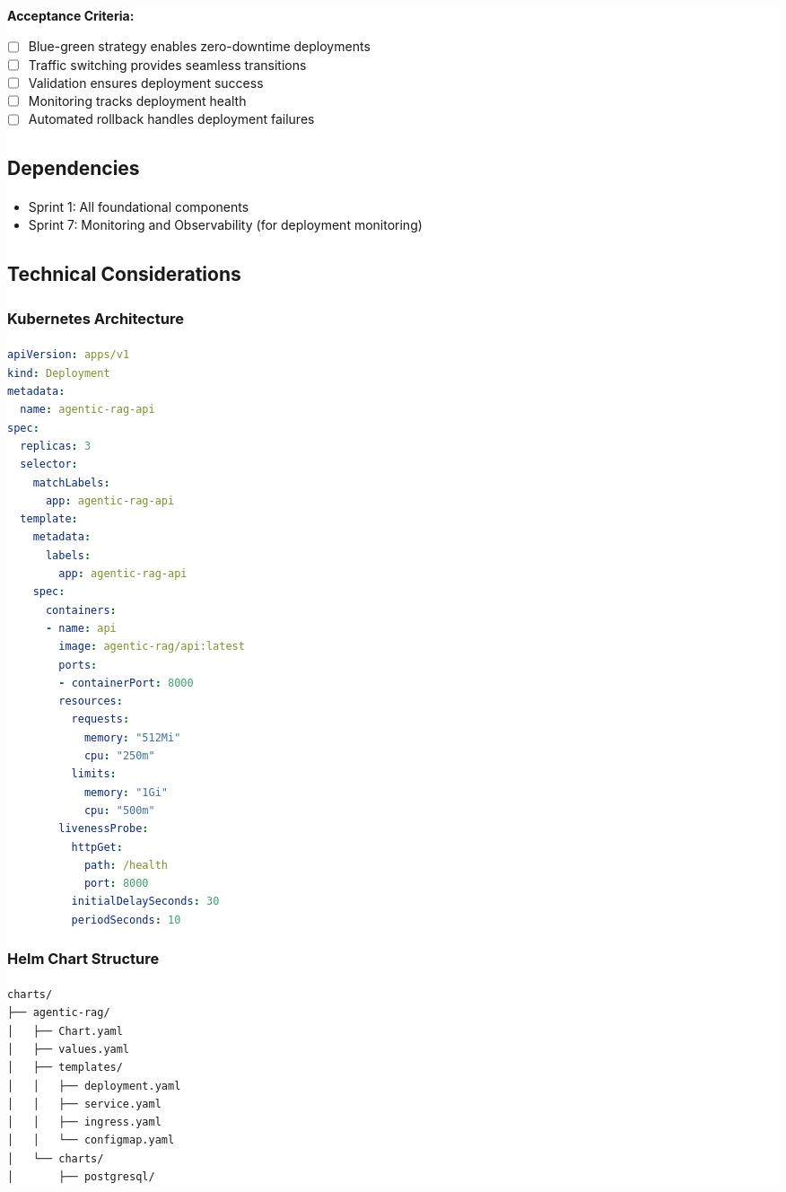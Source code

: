 **Acceptance Criteria:**
- [ ] Blue-green strategy enables zero-downtime deployments
- [ ] Traffic switching provides seamless transitions
- [ ] Validation ensures deployment success
- [ ] Monitoring tracks deployment health
- [ ] Automated rollback handles deployment failures

## Dependencies
- Sprint 1: All foundational components
- Sprint 7: Monitoring and Observability (for deployment monitoring)

## Technical Considerations

### Kubernetes Architecture
```yaml
apiVersion: apps/v1
kind: Deployment
metadata:
  name: agentic-rag-api
spec:
  replicas: 3
  selector:
    matchLabels:
      app: agentic-rag-api
  template:
    metadata:
      labels:
        app: agentic-rag-api
    spec:
      containers:
      - name: api
        image: agentic-rag/api:latest
        ports:
        - containerPort: 8000
        resources:
          requests:
            memory: "512Mi"
            cpu: "250m"
          limits:
            memory: "1Gi"
            cpu: "500m"
        livenessProbe:
          httpGet:
            path: /health
            port: 8000
          initialDelaySeconds: 30
          periodSeconds: 10
```

### Helm Chart Structure
```
charts/
├── agentic-rag/
│   ├── Chart.yaml
│   ├── values.yaml
│   ├── templates/
│   │   ├── deployment.yaml
│   │   ├── service.yaml
│   │   ├── ingress.yaml
│   │   └── configmap.yaml
│   └── charts/
│       ├── postgresql/
```